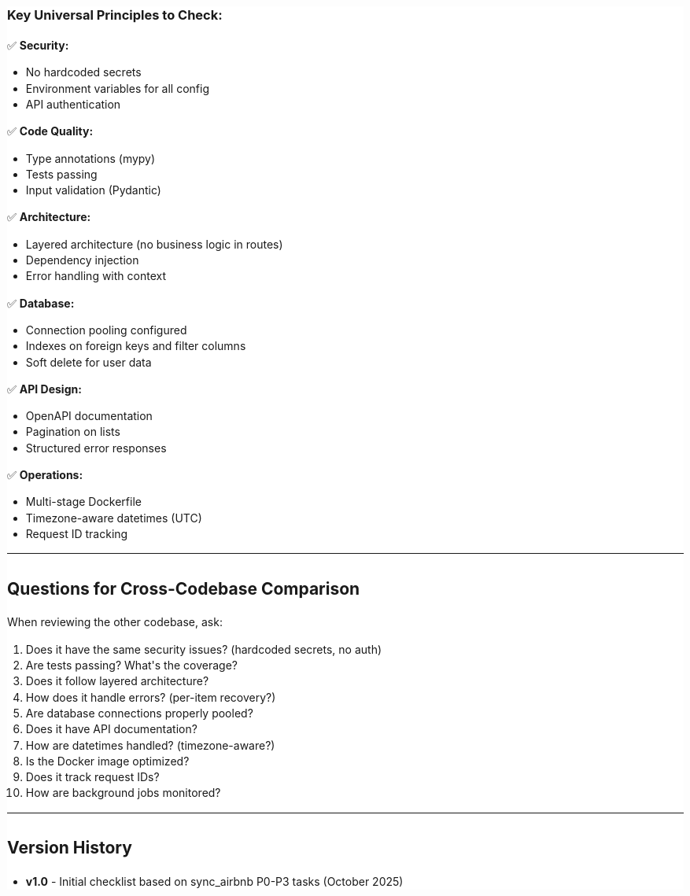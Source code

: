 ### Key Universal Principles to Check:

✅ **Security:**
- No hardcoded secrets
- Environment variables for all config
- API authentication

✅ **Code Quality:**
- Type annotations (mypy)
- Tests passing
- Input validation (Pydantic)

✅ **Architecture:**
- Layered architecture (no business logic in routes)
- Dependency injection
- Error handling with context

✅ **Database:**
- Connection pooling configured
- Indexes on foreign keys and filter columns
- Soft delete for user data

✅ **API Design:**
- OpenAPI documentation
- Pagination on lists
- Structured error responses

✅ **Operations:**
- Multi-stage Dockerfile
- Timezone-aware datetimes (UTC)
- Request ID tracking

---

## Questions for Cross-Codebase Comparison

When reviewing the other codebase, ask:

1. Does it have the same security issues? (hardcoded secrets, no auth)
2. Are tests passing? What's the coverage?
3. Does it follow layered architecture?
4. How does it handle errors? (per-item recovery?)
5. Are database connections properly pooled?
6. Does it have API documentation?
7. How are datetimes handled? (timezone-aware?)
8. Is the Docker image optimized?
9. Does it track request IDs?
10. How are background jobs monitored?

---

## Version History

- **v1.0** - Initial checklist based on sync_airbnb P0-P3 tasks (October 2025)
